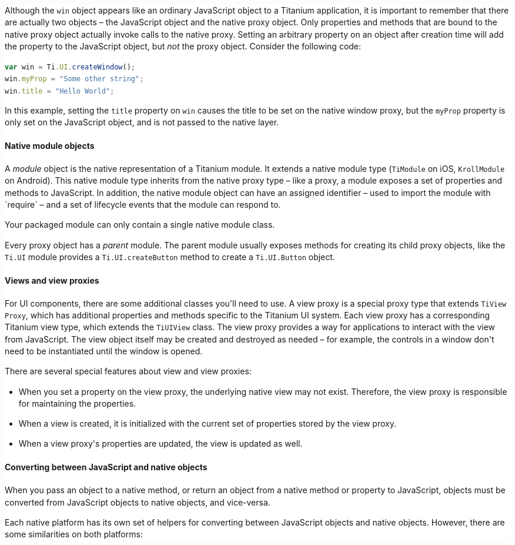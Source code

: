 Although the `win` object appears like an ordinary JavaScript object to a Titanium application, it is important to remember that there are actually two objects – the JavaScript object and the native proxy object. Only properties and methods that are bound to the native proxy object actually invoke calls to the native proxy. Setting an arbitrary property on an object after creation time will add the property to the JavaScript object, but _not_ the proxy object. Consider the following code:

```javascript
var win = Ti.UI.createWindow();
win.myProp = "Some other string";
win.title = "Hello World";
```

In this example, setting the `title` property on `win` causes the title to be set on the native window proxy, but the `myProp` property is only set on the JavaScript object, and is not passed to the native layer.

#### Native module objects

A _module_ object is the native representation of a Titanium module. It extends a native module type (`TiModule` on iOS, `KrollModule` on Android). This native module type inherits from the native proxy type – like a proxy, a module exposes a set of properties and methods to JavaScript. In addition, the native module object can have an assigned identifier – used to import the module with \`require\` – and a set of lifecycle events that the module can respond to.

Your packaged module can only contain a single native module class.

Every proxy object has a _parent_ module. The parent module usually exposes methods for creating its child proxy objects, like the `Ti.UI` module provides a `Ti.UI.createButton` method to create a `Ti.UI.Button` object.

#### Views and view proxies

For UI components, there are some additional classes you'll need to use. A view proxy is a special proxy type that extends `TiViewProxy`, which has additional properties and methods specific to the Titanium UI system. Each view proxy has a corresponding Titanium view type, which extends the `TiUIView` class. The view proxy provides a way for applications to interact with the view from JavaScript. The view object itself may be created and destroyed as needed – for example, the controls in a window don't need to be instantiated until the window is opened.

There are several special features about view and view proxies:

* When you set a property on the view proxy, the underlying native view may not exist. Therefore, the view proxy is responsible for maintaining the properties.

* When a view is created, it is initialized with the current set of properties stored by the view proxy.

* When a view proxy's properties are updated, the view is updated as well.

#### Converting between JavaScript and native objects

When you pass an object to a native method, or return an object from a native method or property to JavaScript, objects must be converted from JavaScript objects to native objects, and vice-versa.

Each native platform has its own set of helpers for converting between JavaScript objects and native objects. However, there are some similarities on both platforms:
